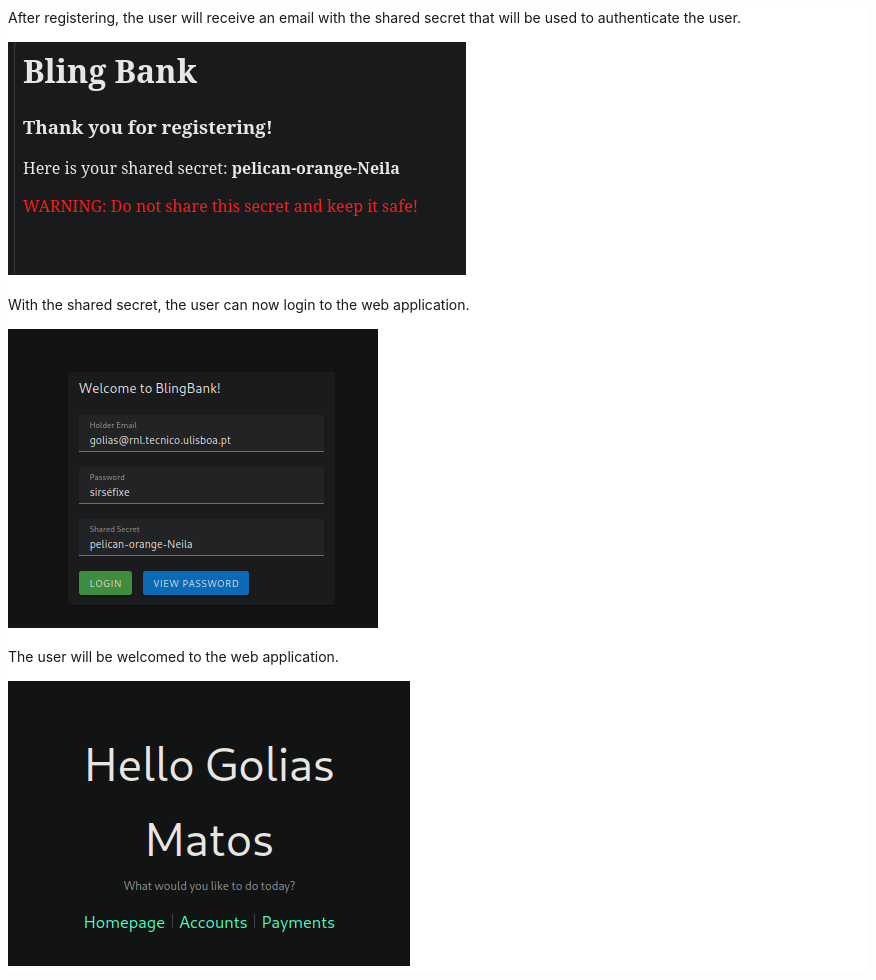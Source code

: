 After registering, the user will receive an email with the shared secret that will be used to authenticate the user.

[![Email](img/report/shared-secret.png)](img/report/shared-secret.png)

With the shared secret, the user can now login to the web application.

[![Login](img/report/login.png)](img/report/login.png)

The user will be welcomed to the web application.

[![Welcome](img/report/welcome.png)](img/report/welcome.png)
